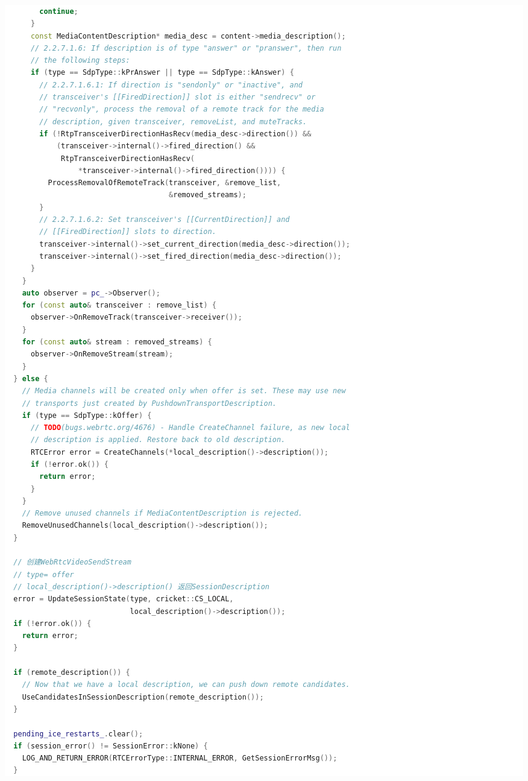 ```c++
        continue;
      }
      const MediaContentDescription* media_desc = content->media_description();
      // 2.2.7.1.6: If description is of type "answer" or "pranswer", then run
      // the following steps:
      if (type == SdpType::kPrAnswer || type == SdpType::kAnswer) {
        // 2.2.7.1.6.1: If direction is "sendonly" or "inactive", and
        // transceiver's [[FiredDirection]] slot is either "sendrecv" or
        // "recvonly", process the removal of a remote track for the media
        // description, given transceiver, removeList, and muteTracks.
        if (!RtpTransceiverDirectionHasRecv(media_desc->direction()) &&
            (transceiver->internal()->fired_direction() &&
             RtpTransceiverDirectionHasRecv(
                 *transceiver->internal()->fired_direction()))) {
          ProcessRemovalOfRemoteTrack(transceiver, &remove_list,
                                      &removed_streams);
        }
        // 2.2.7.1.6.2: Set transceiver's [[CurrentDirection]] and
        // [[FiredDirection]] slots to direction.
        transceiver->internal()->set_current_direction(media_desc->direction());
        transceiver->internal()->set_fired_direction(media_desc->direction());
      }
    }
    auto observer = pc_->Observer();
    for (const auto& transceiver : remove_list) {
      observer->OnRemoveTrack(transceiver->receiver());
    }
    for (const auto& stream : removed_streams) {
      observer->OnRemoveStream(stream);
    }
  } else {
    // Media channels will be created only when offer is set. These may use new
    // transports just created by PushdownTransportDescription.
    if (type == SdpType::kOffer) {
      // TODO(bugs.webrtc.org/4676) - Handle CreateChannel failure, as new local
      // description is applied. Restore back to old description.
      RTCError error = CreateChannels(*local_description()->description());
      if (!error.ok()) {
        return error;
      }
    }
    // Remove unused channels if MediaContentDescription is rejected.
    RemoveUnusedChannels(local_description()->description());
  }

  // 创建WebRtcVideoSendStream
  // type= offer
  // local_description()->description() 返回SessionDescription
  error = UpdateSessionState(type, cricket::CS_LOCAL,
                             local_description()->description());
  if (!error.ok()) {
    return error;
  }

  if (remote_description()) {
    // Now that we have a local description, we can push down remote candidates.
    UseCandidatesInSessionDescription(remote_description());
  }

  pending_ice_restarts_.clear();
  if (session_error() != SessionError::kNone) {
    LOG_AND_RETURN_ERROR(RTCErrorType::INTERNAL_ERROR, GetSessionErrorMsg());
  }
```